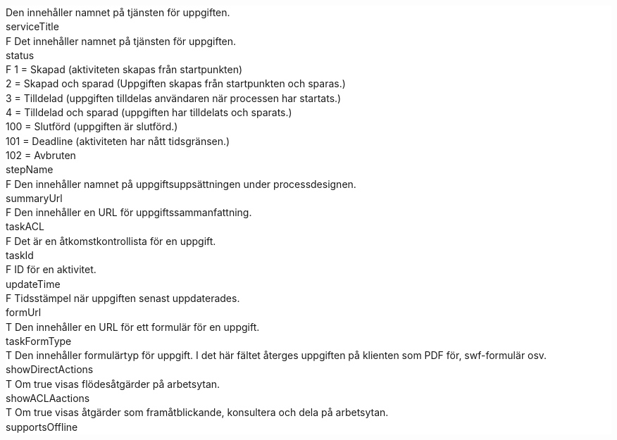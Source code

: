    <td>Den innehåller namnet på tjänsten för uppgiften.<br /> </td> 
  </tr>
  <tr>
   <td>serviceTitle<br /> </td> 
   <td>F</td> 
   <td>Det innehåller namnet på tjänsten för uppgiften.<br /> </td> 
  </tr>
  <tr>
   <td>status<br /> </td> 
   <td>F</td> 
   <td>1 = Skapad (aktiviteten skapas från startpunkten)<br /> 2 = Skapad och sparad (Uppgiften skapas från startpunkten och sparas.)<br /> 3 = Tilldelad (uppgiften tilldelas användaren när processen har startats.)<br /> 4 = Tilldelad och sparad (uppgiften har tilldelats och sparats.)<br /> 100 = Slutförd (uppgiften är slutförd.)<br /> 101 = Deadline (aktiviteten har nått tidsgränsen.)<br /> 102 = Avbruten<br /> </td> 
  </tr>
  <tr>
   <td>stepName<br /> </td> 
   <td>F</td> 
   <td>Den innehåller namnet på uppgiftsuppsättningen under processdesignen.<br /> </td> 
  </tr>
  <tr>
   <td>summaryUrl<br /> </td> 
   <td>F</td> 
   <td>Den innehåller en URL för uppgiftssammanfattning.<br /> </td> 
  </tr>
  <tr>
   <td>taskACL<br /> </td> 
   <td>F</td> 
   <td>Det är en åtkomstkontrollista för en uppgift.<br /> </td> 
  </tr>
  <tr>
   <td>taskId<br /> </td> 
   <td>F</td> 
   <td>ID för en aktivitet.<br /> </td> 
  </tr>
  <tr>
   <td>updateTime<br /> </td> 
   <td>F</td> 
   <td>Tidsstämpel när uppgiften senast uppdaterades.<br /> </td> 
  </tr>
  <tr>
   <td>formUrl<br /> </td> 
   <td>T</td> 
   <td>Den innehåller en URL för ett formulär för en uppgift.<br /> </td> 
  </tr>
  <tr>
   <td>taskFormType<br /> </td> 
   <td>T</td> 
   <td>Den innehåller formulärtyp för uppgift. I det här fältet återges uppgiften på klienten som PDF för, swf-formulär osv.<br /> </td> 
  </tr>
  <tr>
   <td>showDirectActions<br /> </td> 
   <td>T</td> 
   <td>Om true visas flödesåtgärder på arbetsytan.<br /> </td> 
  </tr>
  <tr>
   <td>showACLAactions<br /> </td> 
   <td>T</td> 
   <td>Om true visas åtgärder som framåtblickande, konsultera och dela på arbetsytan.<br /> </td> 
  </tr>
  <tr>
   <td>supportsOffline<br /> </td> 